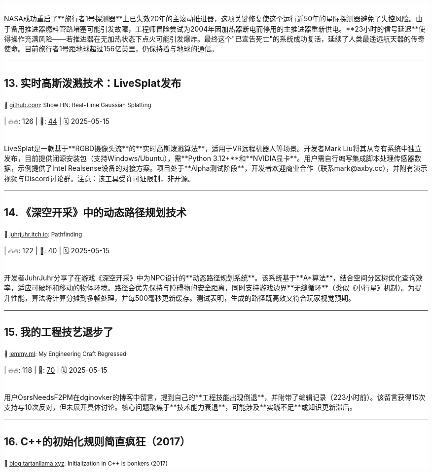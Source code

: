 
<br />
NASA成功重启了**旅行者1号探测器**上已失效20年的主滚动推进器，这项关键修复使这个运行近50年的星际探测器避免了失控风险。由于备用推进器燃料管路堵塞可能引发故障，工程师冒险尝试为2004年因加热器断电而停用的主推进器重新供电。**23小时的信号延迟**使得操作充满风险——若推进器在无加热状态下点火可能引发爆炸。最终这个"已宣告死亡"的系统成功复活，延续了人类最遥远航天器的传奇使命。目前旅行者1号距地球超过156亿英里，仍保持着与地球的通信。

---

## <a name="13"></a>13. 实时高斯泼溅技术：LiveSplat发布 
<small>🔗 [github.com](https://github.com/axbycc/LiveSplat): Show HN: Real-Time Gaussian Splatting</small>


| 🔥🔥: 126 \| 💬: [44](https://news.ycombinator.com/item?id=43994827) \| 🗓️ 2025-05-15


<br />
LiveSplat是一款基于**RGBD摄像头流**的**实时高斯泼溅算法**，适用于VR远程机器人等场景。开发者Mark Liu将其从专有系统中独立发布，目前提供闭源安装包（支持Windows/Ubuntu），需**Python 3.12+**和**NVIDIA显卡**。用户需自行编写集成脚本处理传感器数据，示例提供了Intel Realsense设备的对接方案。项目处于**Alpha测试阶段**，开发者欢迎商业合作（联系mark@axby.cc），并附有演示视频与Discord讨论群。注意：该工具受许可证限制，非开源。

---

## <a name="14"></a>14. 《深空开采》中的动态路径规划技术 
<small>🔗 [juhrjuhr.itch.io](https://juhrjuhr.itch.io/deep-space-exploitation/devlog/945428/9-pathfinding): Pathfinding</small>


| 🔥🔥: 122 \| 💬: [40](https://news.ycombinator.com/item?id=43994333) \| 🗓️ 2025-05-15


<br />
开发者JuhrJuhr分享了在游戏《深空开采》中为NPC设计的**动态路径规划系统**。该系统基于**A*算法**，结合空间分区树优化查询效率，适应可破坏和移动的物体环境。路径会优先保持与障碍物的安全距离，同时支持游戏边界**无缝循环**（类似《小行星》机制）。为提升性能，算法将计算分摊到多帧处理，并每500毫秒更新缓存。测试表明，生成的路径既高效又符合玩家视觉预期。

---

## <a name="15"></a>15. 我的工程技艺退步了 
<small>🔗 [lemmy.ml](https://lemmy.ml/post/30100312): My Engineering Craft Regressed</small>


| 🔥🔥: 118 \| 💬: [70](https://news.ycombinator.com/item?id=43994635) \| 🗓️ 2025-05-15


<br />
用户OsrsNeedsF2PM在dginovker的博客中留言，提到自己的**工程技能出现倒退**，并附带了编辑记录（223小时前）。该留言获得15次支持与10次反对，但未展开具体讨论。核心问题聚焦于**技术能力衰退**，可能涉及**实践不足**或知识更新滞后。

---

## <a name="16"></a>16. C++的初始化规则简直疯狂（2017） 
<small>🔗 [blog.tartanllama.xyz](https://blog.tartanllama.xyz/initialization-is-bonkers/): Initialization in C++ is bonkers (2017)</small>
